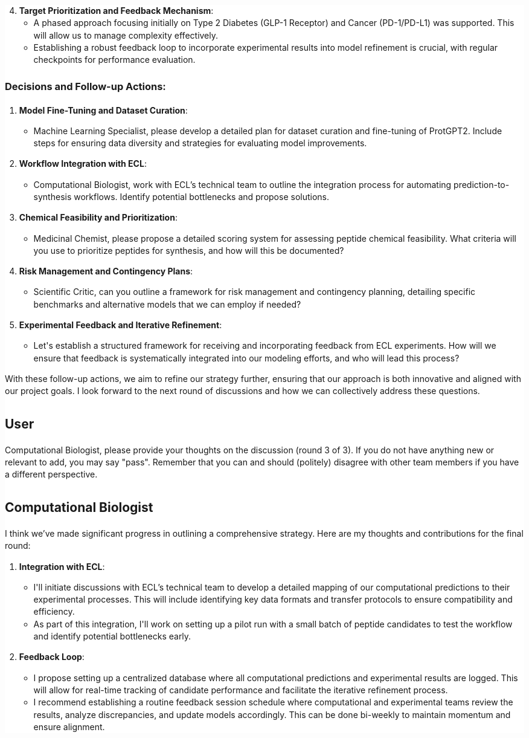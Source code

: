4. **Target Prioritization and Feedback Mechanism**:
   - A phased approach focusing initially on Type 2 Diabetes (GLP-1 Receptor) and Cancer (PD-1/PD-L1) was supported. This will allow us to manage complexity effectively.
   - Establishing a robust feedback loop to incorporate experimental results into model refinement is crucial, with regular checkpoints for performance evaluation.

### Decisions and Follow-up Actions:

1. **Model Fine-Tuning and Dataset Curation**:
   - Machine Learning Specialist, please develop a detailed plan for dataset curation and fine-tuning of ProtGPT2. Include steps for ensuring data diversity and strategies for evaluating model improvements.

2. **Workflow Integration with ECL**:
   - Computational Biologist, work with ECL’s technical team to outline the integration process for automating prediction-to-synthesis workflows. Identify potential bottlenecks and propose solutions.

3. **Chemical Feasibility and Prioritization**:
   - Medicinal Chemist, please propose a detailed scoring system for assessing peptide chemical feasibility. What criteria will you use to prioritize peptides for synthesis, and how will this be documented?

4. **Risk Management and Contingency Plans**:
   - Scientific Critic, can you outline a framework for risk management and contingency planning, detailing specific benchmarks and alternative models that we can employ if needed?

5. **Experimental Feedback and Iterative Refinement**:
   - Let's establish a structured framework for receiving and incorporating feedback from ECL experiments. How will we ensure that feedback is systematically integrated into our modeling efforts, and who will lead this process?

With these follow-up actions, we aim to refine our strategy further, ensuring that our approach is both innovative and aligned with our project goals. I look forward to the next round of discussions and how we can collectively address these questions.

## User

Computational Biologist, please provide your thoughts on the discussion (round 3 of 3). If you do not have anything new or relevant to add, you may say "pass". Remember that you can and should (politely) disagree with other team members if you have a different perspective.

## Computational Biologist

I think we’ve made significant progress in outlining a comprehensive strategy. Here are my thoughts and contributions for the final round:

1. **Integration with ECL**:
   - I'll initiate discussions with ECL’s technical team to develop a detailed mapping of our computational predictions to their experimental processes. This will include identifying key data formats and transfer protocols to ensure compatibility and efficiency.
   - As part of this integration, I'll work on setting up a pilot run with a small batch of peptide candidates to test the workflow and identify potential bottlenecks early.

2. **Feedback Loop**:
   - I propose setting up a centralized database where all computational predictions and experimental results are logged. This will allow for real-time tracking of candidate performance and facilitate the iterative refinement process.
   - I recommend establishing a routine feedback session schedule where computational and experimental teams review the results, analyze discrepancies, and update models accordingly. This can be done bi-weekly to maintain momentum and ensure alignment.
